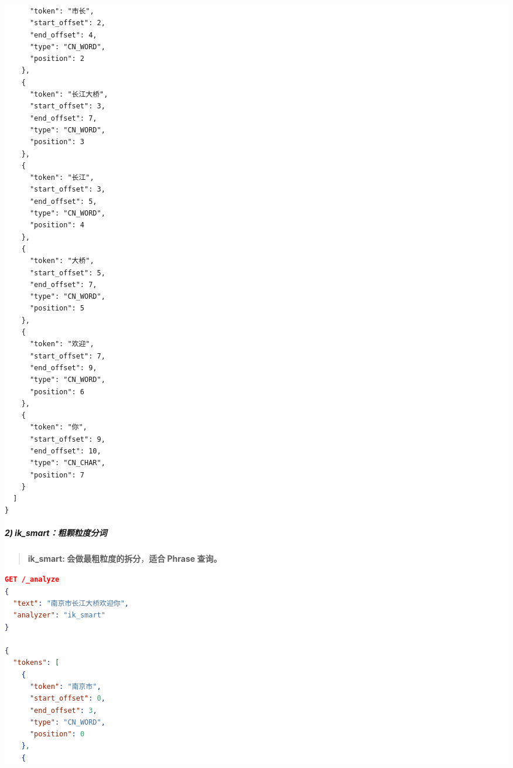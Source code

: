           "token": "市长",
          "start_offset": 2,
          "end_offset": 4,
          "type": "CN_WORD",
          "position": 2
        },
        {
          "token": "长江大桥",
          "start_offset": 3,
          "end_offset": 7,
          "type": "CN_WORD",
          "position": 3
        },
        {
          "token": "长江",
          "start_offset": 3,
          "end_offset": 5,
          "type": "CN_WORD",
          "position": 4
        },
        {
          "token": "大桥",
          "start_offset": 5,
          "end_offset": 7,
          "type": "CN_WORD",
          "position": 5
        },
        {
          "token": "欢迎",
          "start_offset": 7,
          "end_offset": 9,
          "type": "CN_WORD",
          "position": 6
        },
        {
          "token": "你",
          "start_offset": 9,
          "end_offset": 10,
          "type": "CN_CHAR",
          "position": 7
        }
      ]
    }

##### 2) ik_smart：粗颗粒度分词

> **ik_smart: 会做最粗粒度的拆分**，**适合 Phrase 查询。**

```json
GET /_analyze
{
  "text": "南京市长江大桥欢迎你",
  "analyzer": "ik_smart"
}

{
  "tokens": [
    {
      "token": "南京市",
      "start_offset": 0,
      "end_offset": 3,
      "type": "CN_WORD",
      "position": 0
    },
    {
```